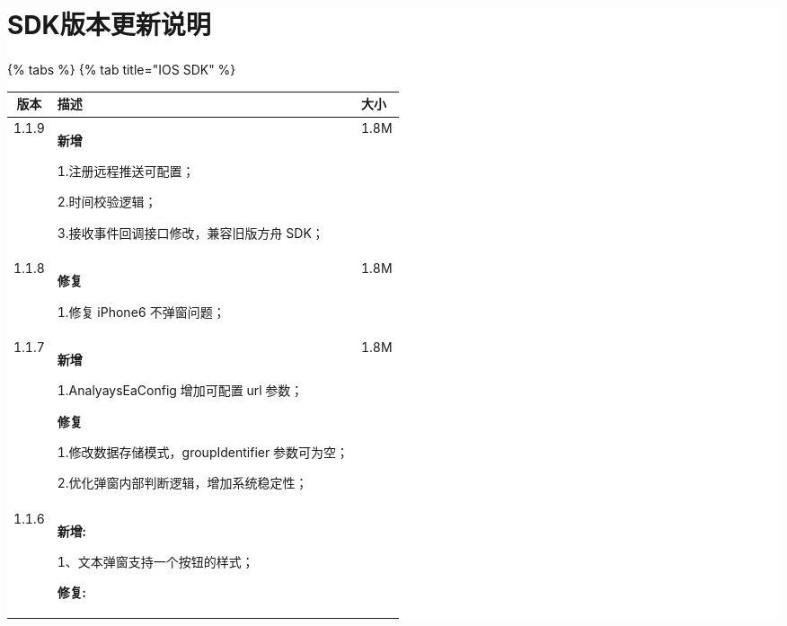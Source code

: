 # SDK版本更新说明



{% tabs %}
{% tab title="IOS SDK" %}
<table>
  <thead>
    <tr>
      <th style="text-align:center">&#x7248;&#x672C;</th>
      <th style="text-align:left">&#x63CF;&#x8FF0;</th>
      <th style="text-align:left">&#x5927;&#x5C0F;</th>
    </tr>
  </thead>
  <tbody>
    <tr>
      <td style="text-align:center">1.1.9</td>
      <td style="text-align:left">
        <p><b>&#x65B0;&#x589E;</b>
        </p>
        <p>1.&#x6CE8;&#x518C;&#x8FDC;&#x7A0B;&#x63A8;&#x9001;&#x53EF;&#x914D;&#x7F6E;&#xFF1B;</p>
        <p>2.&#x65F6;&#x95F4;&#x6821;&#x9A8C;&#x903B;&#x8F91;&#xFF1B;</p>
        <p>3.&#x63A5;&#x6536;&#x4E8B;&#x4EF6;&#x56DE;&#x8C03;&#x63A5;&#x53E3;&#x4FEE;&#x6539;&#xFF0C;&#x517C;&#x5BB9;&#x65E7;&#x7248;&#x65B9;&#x821F;
          SDK&#xFF1B;</p>
      </td>
      <td style="text-align:left">1.8M</td>
    </tr>
    <tr>
      <td style="text-align:center">1.1.8</td>
      <td style="text-align:left">
        <p><b>&#x4FEE;&#x590D;</b>
        </p>
        <p>1.&#x4FEE;&#x590D; iPhone6 &#x4E0D;&#x5F39;&#x7A97;&#x95EE;&#x9898;&#xFF1B;</p>
      </td>
      <td style="text-align:left">1.8M</td>
    </tr>
    <tr>
      <td style="text-align:center">1.1.7</td>
      <td style="text-align:left">
        <p><b>&#x65B0;&#x589E;</b>
        </p>
        <p>1.AnalyaysEaConfig &#x589E;&#x52A0;&#x53EF;&#x914D;&#x7F6E; url &#x53C2;&#x6570;&#xFF1B;</p>
        <p></p>
        <p><b>&#x4FEE;&#x590D;</b>
        </p>
        <p>1.&#x4FEE;&#x6539;&#x6570;&#x636E;&#x5B58;&#x50A8;&#x6A21;&#x5F0F;&#xFF0C;groupIdentifier
          &#x53C2;&#x6570;&#x53EF;&#x4E3A;&#x7A7A;&#xFF1B;</p>
        <p>2.&#x4F18;&#x5316;&#x5F39;&#x7A97;&#x5185;&#x90E8;&#x5224;&#x65AD;&#x903B;&#x8F91;&#xFF0C;&#x589E;&#x52A0;&#x7CFB;&#x7EDF;&#x7A33;&#x5B9A;&#x6027;&#xFF1B;</p>
      </td>
      <td style="text-align:left">1.8M</td>
    </tr>
    <tr>
      <td style="text-align:center">1.1.6</td>
      <td style="text-align:left">
        <p><b>&#x65B0;&#x589E;:</b>
        </p>
        <p>1&#x3001;&#x6587;&#x672C;&#x5F39;&#x7A97;&#x652F;&#x6301;&#x4E00;&#x4E2A;&#x6309;&#x94AE;&#x7684;&#x6837;&#x5F0F;&#xFF1B;</p>
        <p></p>
        <p><b>&#x4FEE;&#x590D;:</b>
        </p>
